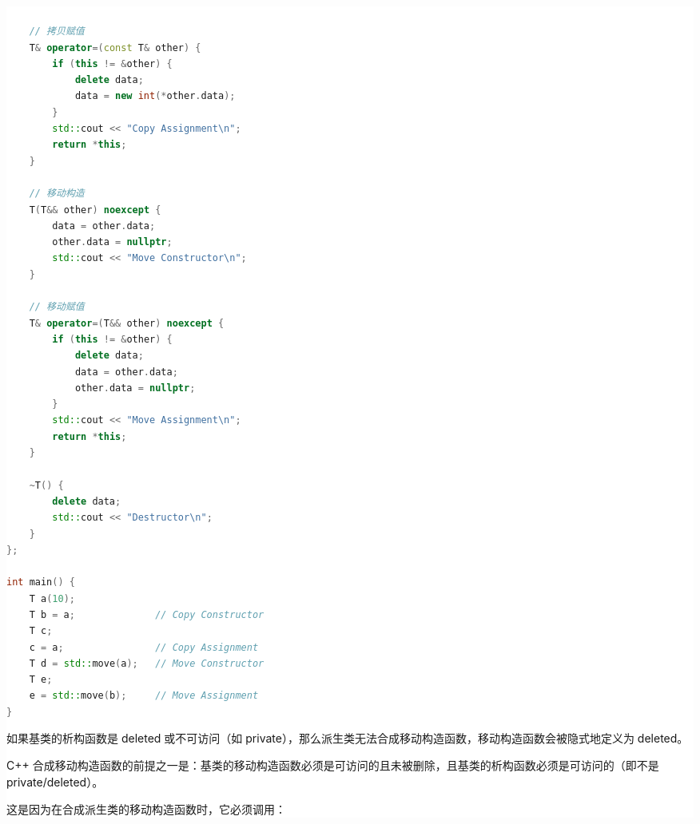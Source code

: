 ```cpp

    // 拷贝赋值
    T& operator=(const T& other) {
        if (this != &other) {
            delete data;
            data = new int(*other.data);
        }
        std::cout << "Copy Assignment\n";
        return *this;
    }

    // 移动构造
    T(T&& other) noexcept {
        data = other.data;
        other.data = nullptr;
        std::cout << "Move Constructor\n";
    }

    // 移动赋值
    T& operator=(T&& other) noexcept {
        if (this != &other) {
            delete data;
            data = other.data;
            other.data = nullptr;
        }
        std::cout << "Move Assignment\n";
        return *this;
    }

    ~T() {
        delete data;
        std::cout << "Destructor\n";
    }
};

int main() {
    T a(10);
    T b = a;              // Copy Constructor
    T c;
    c = a;                // Copy Assignment
    T d = std::move(a);   // Move Constructor
    T e;
    e = std::move(b);     // Move Assignment
}
```

如果基类的析构函数是 deleted 或不可访问（如 private），那么派生类无法合成移动构造函数，移动构造函数会被隐式地定义为 deleted。

C++ 合成移动构造函数的前提之一是：基类的移动构造函数必须是可访问的且未被删除，且基类的析构函数必须是可访问的（即不是 private/deleted）。

这是因为在合成派生类的移动构造函数时，它必须调用：
